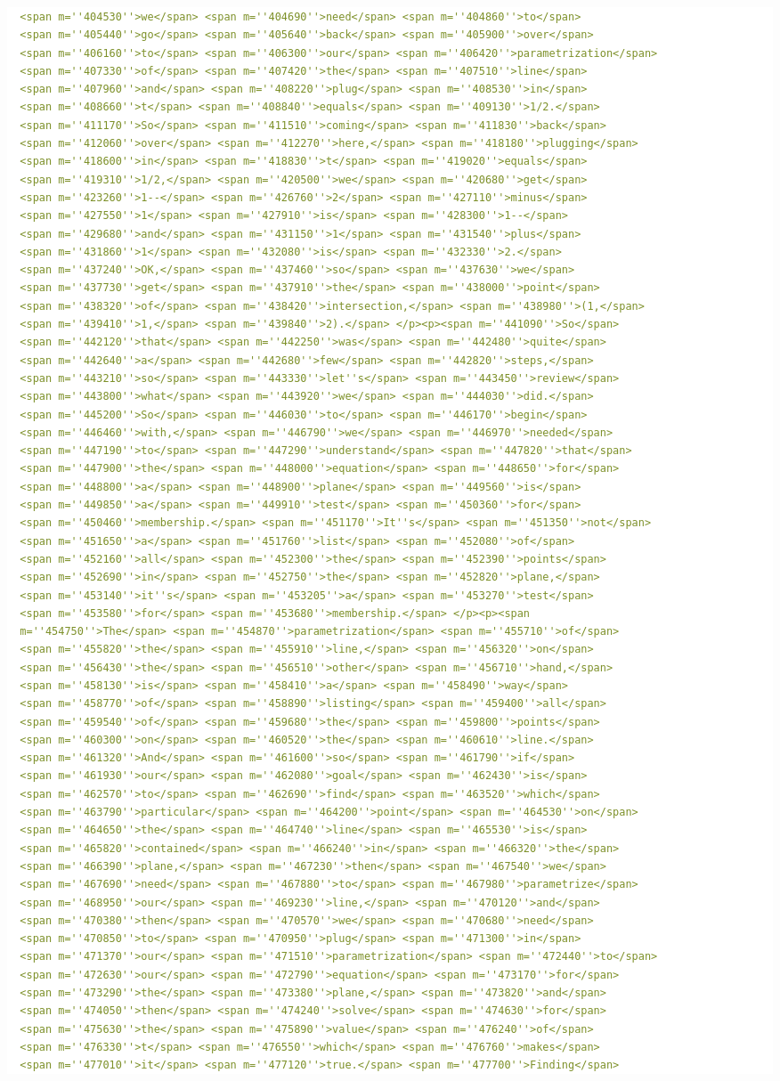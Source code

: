 ```yaml
  <span m=''404530''>we</span> <span m=''404690''>need</span> <span m=''404860''>to</span>
  <span m=''405440''>go</span> <span m=''405640''>back</span> <span m=''405900''>over</span>
  <span m=''406160''>to</span> <span m=''406300''>our</span> <span m=''406420''>parametrization</span>
  <span m=''407330''>of</span> <span m=''407420''>the</span> <span m=''407510''>line</span>
  <span m=''407960''>and</span> <span m=''408220''>plug</span> <span m=''408530''>in</span>
  <span m=''408660''>t</span> <span m=''408840''>equals</span> <span m=''409130''>1/2.</span>
  <span m=''411170''>So</span> <span m=''411510''>coming</span> <span m=''411830''>back</span>
  <span m=''412060''>over</span> <span m=''412270''>here,</span> <span m=''418180''>plugging</span>
  <span m=''418600''>in</span> <span m=''418830''>t</span> <span m=''419020''>equals</span>
  <span m=''419310''>1/2,</span> <span m=''420500''>we</span> <span m=''420680''>get</span>
  <span m=''423260''>1--</span> <span m=''426760''>2</span> <span m=''427110''>minus</span>
  <span m=''427550''>1</span> <span m=''427910''>is</span> <span m=''428300''>1--</span>
  <span m=''429680''>and</span> <span m=''431150''>1</span> <span m=''431540''>plus</span>
  <span m=''431860''>1</span> <span m=''432080''>is</span> <span m=''432330''>2.</span>
  <span m=''437240''>OK,</span> <span m=''437460''>so</span> <span m=''437630''>we</span>
  <span m=''437730''>get</span> <span m=''437910''>the</span> <span m=''438000''>point</span>
  <span m=''438320''>of</span> <span m=''438420''>intersection,</span> <span m=''438980''>(1,</span>
  <span m=''439410''>1,</span> <span m=''439840''>2).</span> </p><p><span m=''441090''>So</span>
  <span m=''442120''>that</span> <span m=''442250''>was</span> <span m=''442480''>quite</span>
  <span m=''442640''>a</span> <span m=''442680''>few</span> <span m=''442820''>steps,</span>
  <span m=''443210''>so</span> <span m=''443330''>let''s</span> <span m=''443450''>review</span>
  <span m=''443800''>what</span> <span m=''443920''>we</span> <span m=''444030''>did.</span>
  <span m=''445200''>So</span> <span m=''446030''>to</span> <span m=''446170''>begin</span>
  <span m=''446460''>with,</span> <span m=''446790''>we</span> <span m=''446970''>needed</span>
  <span m=''447190''>to</span> <span m=''447290''>understand</span> <span m=''447820''>that</span>
  <span m=''447900''>the</span> <span m=''448000''>equation</span> <span m=''448650''>for</span>
  <span m=''448800''>a</span> <span m=''448900''>plane</span> <span m=''449560''>is</span>
  <span m=''449850''>a</span> <span m=''449910''>test</span> <span m=''450360''>for</span>
  <span m=''450460''>membership.</span> <span m=''451170''>It''s</span> <span m=''451350''>not</span>
  <span m=''451650''>a</span> <span m=''451760''>list</span> <span m=''452080''>of</span>
  <span m=''452160''>all</span> <span m=''452300''>the</span> <span m=''452390''>points</span>
  <span m=''452690''>in</span> <span m=''452750''>the</span> <span m=''452820''>plane,</span>
  <span m=''453140''>it''s</span> <span m=''453205''>a</span> <span m=''453270''>test</span>
  <span m=''453580''>for</span> <span m=''453680''>membership.</span> </p><p><span
  m=''454750''>The</span> <span m=''454870''>parametrization</span> <span m=''455710''>of</span>
  <span m=''455820''>the</span> <span m=''455910''>line,</span> <span m=''456320''>on</span>
  <span m=''456430''>the</span> <span m=''456510''>other</span> <span m=''456710''>hand,</span>
  <span m=''458130''>is</span> <span m=''458410''>a</span> <span m=''458490''>way</span>
  <span m=''458770''>of</span> <span m=''458890''>listing</span> <span m=''459400''>all</span>
  <span m=''459540''>of</span> <span m=''459680''>the</span> <span m=''459800''>points</span>
  <span m=''460300''>on</span> <span m=''460520''>the</span> <span m=''460610''>line.</span>
  <span m=''461320''>And</span> <span m=''461600''>so</span> <span m=''461790''>if</span>
  <span m=''461930''>our</span> <span m=''462080''>goal</span> <span m=''462430''>is</span>
  <span m=''462570''>to</span> <span m=''462690''>find</span> <span m=''463520''>which</span>
  <span m=''463790''>particular</span> <span m=''464200''>point</span> <span m=''464530''>on</span>
  <span m=''464650''>the</span> <span m=''464740''>line</span> <span m=''465530''>is</span>
  <span m=''465820''>contained</span> <span m=''466240''>in</span> <span m=''466320''>the</span>
  <span m=''466390''>plane,</span> <span m=''467230''>then</span> <span m=''467540''>we</span>
  <span m=''467690''>need</span> <span m=''467880''>to</span> <span m=''467980''>parametrize</span>
  <span m=''468950''>our</span> <span m=''469230''>line,</span> <span m=''470120''>and</span>
  <span m=''470380''>then</span> <span m=''470570''>we</span> <span m=''470680''>need</span>
  <span m=''470850''>to</span> <span m=''470950''>plug</span> <span m=''471300''>in</span>
  <span m=''471370''>our</span> <span m=''471510''>parametrization</span> <span m=''472440''>to</span>
  <span m=''472630''>our</span> <span m=''472790''>equation</span> <span m=''473170''>for</span>
  <span m=''473290''>the</span> <span m=''473380''>plane,</span> <span m=''473820''>and</span>
  <span m=''474050''>then</span> <span m=''474240''>solve</span> <span m=''474630''>for</span>
  <span m=''475630''>the</span> <span m=''475890''>value</span> <span m=''476240''>of</span>
  <span m=''476330''>t</span> <span m=''476550''>which</span> <span m=''476760''>makes</span>
  <span m=''477010''>it</span> <span m=''477120''>true.</span> <span m=''477700''>Finding</span>
```